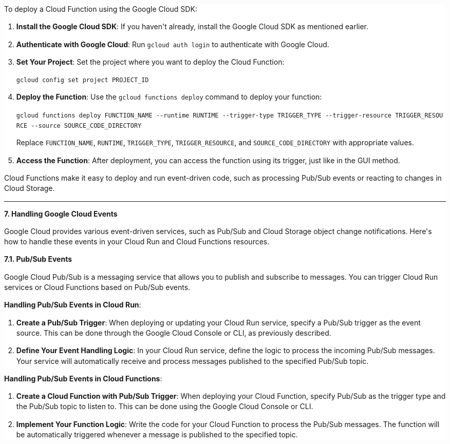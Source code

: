 To deploy a Cloud Function using the Google Cloud SDK:

1. **Install the Google Cloud SDK**: If you haven't already, install the Google Cloud SDK as mentioned earlier.

2. **Authenticate with Google Cloud**: Run `gcloud auth login` to authenticate with Google Cloud.

3. **Set Your Project**: Set the project where you want to deploy the Cloud Function:

   ```shell
   gcloud config set project PROJECT_ID
   ```

4. **Deploy the Function**: Use the `gcloud functions deploy` command to deploy your function:

   ```shell
   gcloud functions deploy FUNCTION_NAME --runtime RUNTIME --trigger-type TRIGGER_TYPE --trigger-resource TRIGGER_RESOURCE --source SOURCE_CODE_DIRECTORY
   ```

   Replace `FUNCTION_NAME`, `RUNTIME`, `TRIGGER_TYPE`, `TRIGGER_RESOURCE`, and `SOURCE_CODE_DIRECTORY` with appropriate values.

5. **Access the Function**: After deployment, you can access the function using its trigger, just like in the GUI method.

Cloud Functions make it easy to deploy and run event-driven code, such as processing Pub/Sub events or reacting to changes in Cloud Storage.

---

**7. Handling Google Cloud Events**

Google Cloud provides various event-driven services, such as Pub/Sub and Cloud Storage object change notifications. Here's how to handle these events in your Cloud Run and Cloud Functions resources.

**7.1. Pub/Sub Events**

Google Cloud Pub/Sub is a messaging service that allows you to publish and subscribe to messages. You can trigger Cloud Run services or Cloud Functions based on Pub/Sub events.

**Handling Pub/Sub Events in Cloud Run**:

1. **Create a Pub/Sub Trigger**: When deploying or updating your Cloud Run service, specify a Pub/Sub trigger as the event source. This can be done through the Google Cloud Console or CLI, as previously described.

2. **Define Your Event Handling Logic**: In your Cloud Run service, define the logic to process the incoming Pub/Sub messages. Your service will automatically receive and process messages published to the specified Pub/Sub topic.

**Handling Pub/Sub Events in Cloud Functions**:

1. **Create a Cloud Function with Pub/Sub Trigger**: When deploying your Cloud Function, specify Pub/Sub as the trigger type and the Pub/Sub topic to listen to. This can be done using the Google Cloud Console or CLI.

2. **Implement Your Function Logic**: Write the code for your Cloud Function to process the Pub/Sub messages. The function will be automatically triggered whenever a message is published to the specified topic.
